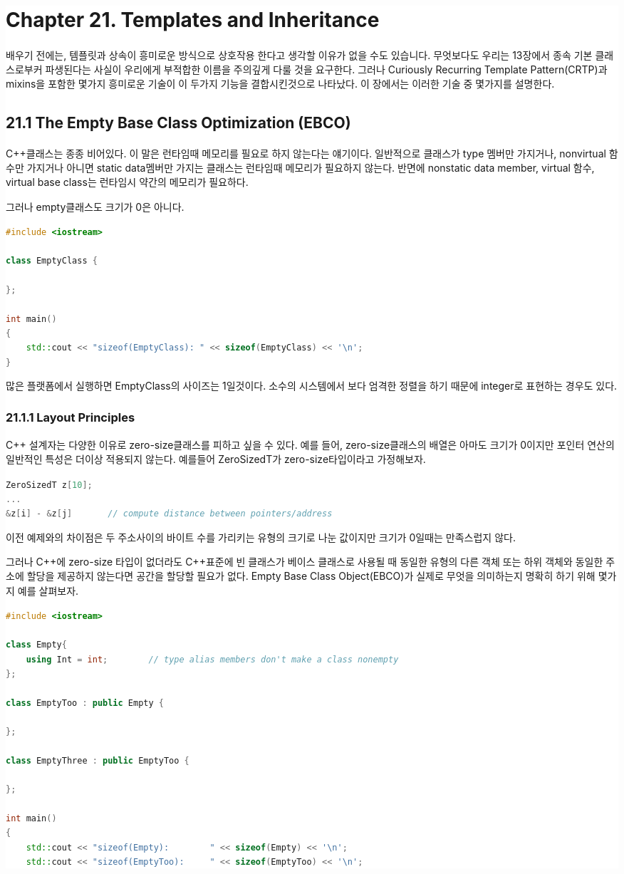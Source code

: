 # Chapter 21. Templates and Inheritance 

배우기 전에는, 템플릿과 상속이 흥미로운 방식으로 상호작용 한다고 생각할 이유가 없을 수도 있습니다. 무엇보다도 우리는 13장에서 종속 기본 클래스로부커 파생된다는 사실이 우리에게 부적합한 이름을 주의깊게 다룰 것을 요구한다. 그러나 Curiously Recurring Template Pattern(CRTP)과 mixins을 포함한 몇가지 흥미로운 기술이 이 두가지 기능을 결합시킨것으로 나타났다. 이 장에서는 이러한 기술 중 몇가지를 설명한다.



## 21.1 The Empty Base Class Optimization (EBCO) 

C++클래스는 종종 비어있다. 이 말은 런타임때 메모리를 필요로 하지 않는다는 얘기이다. 일반적으로 클래스가 type 멤버만 가지거나, nonvirtual 함수만 가지거나 아니면 static data멤버만 가지는 클래스는 런타임때 메모리가 필요하지 않는다. 반면에 nonstatic data member, virtual 함수, virtual base class는 런타임시 약간의 메모리가 필요하다.

그러나 empty클래스도 크기가 0은 아니다.

```c++
#include <iostream>

class EmptyClass {
    
};

int main()
{
    std::cout << "sizeof(EmptyClass): " << sizeof(EmptyClass) << '\n';
}
```

많은 플랫폼에서 실행하면 EmptyClass의 사이즈는 1일것이다. 소수의 시스템에서 보다 엄격한 정렬을 하기 때문에 integer로 표현하는 경우도 있다.



### 21.1.1 Layout Principles 

C++ 설계자는 다양한 이유로 zero-size클래스를 피하고 싶을 수 있다. 예를 들어, zero-size클래스의 배열은 아마도 크기가 0이지만 포인터 연산의 일반적인 특성은 더이상 적용되지 않는다. 예를들어 ZeroSizedT가 zero-size타입이라고 가정해보자.

```c++
ZeroSizedT z[10];
...
&z[i] - &z[j]		// compute distance between pointers/address
```

이전 예제와의 차이점은 두 주소사이의 바이트 수를 가리키는 유형의 크기로 나눈 값이지만 크기가 0일때는 만족스럽지 않다.

그러나 C++에 zero-size 타입이 없더라도 C++표준에 빈 클래스가 베이스 클래스로 사용될 때 동일한 유형의 다른 객체 또는 하위 객체와 동일한 주소에 할당을 제공하지 않는다면 공간을 할당할 필요가 없다. Empty Base Class Object(EBCO)가 실제로 무엇을 의미하는지 명확히 하기 위해 몇가지 예를 살펴보자.

```c++
#include <iostream>

class Empty{
    using Int = int;		// type alias members don't make a class nonempty
};

class EmptyToo : public Empty {
    
};

class EmptyThree : public EmptyToo {
    
};

int main()
{
    std::cout << "sizeof(Empty):		" << sizeof(Empty) << '\n';
    std::cout << "sizeof(EmptyToo):		" << sizeof(EmptyToo) << '\n';
```